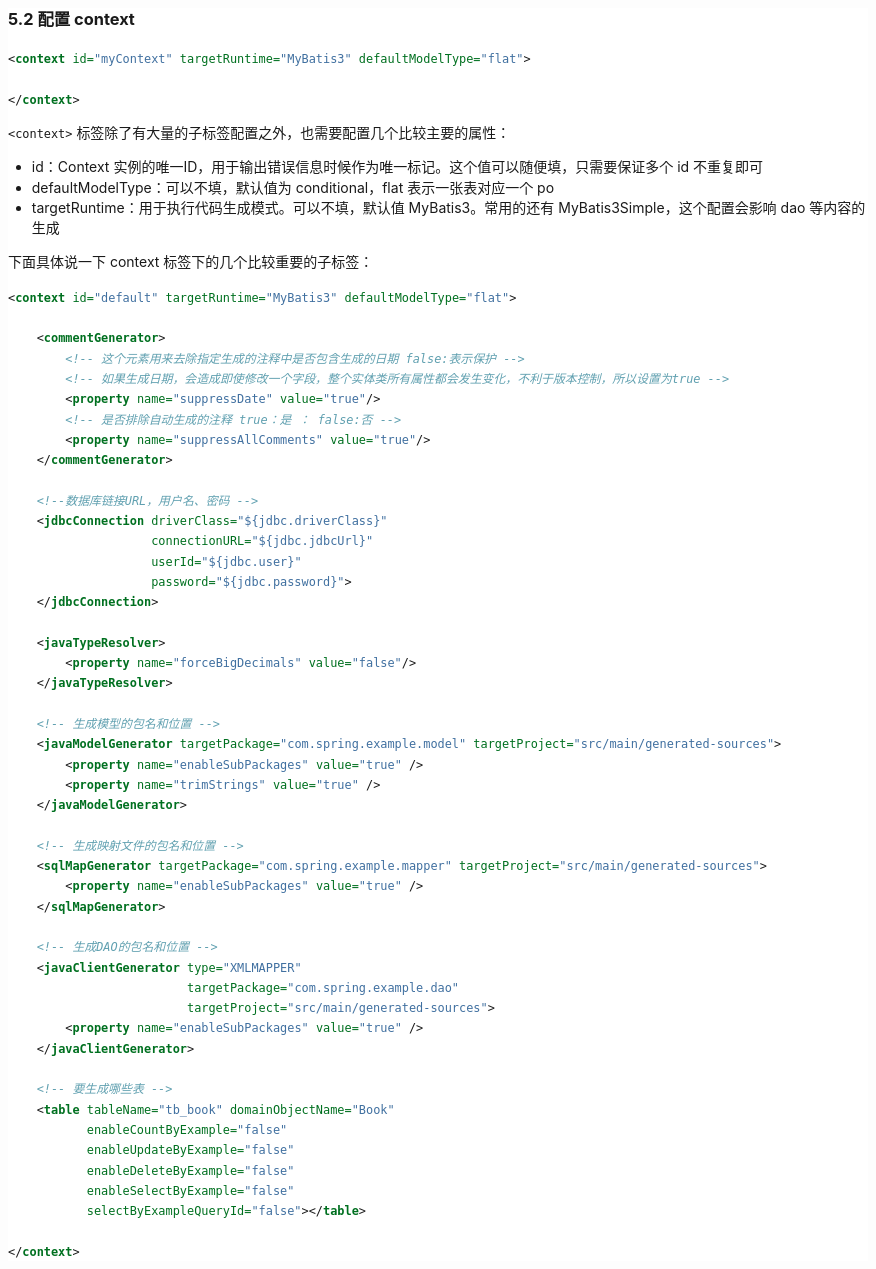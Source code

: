 ### 5.2 配置 context

```xml
<context id="myContext" targetRuntime="MyBatis3" defaultModelType="flat">

</context>
```

`<context>` 标签除了有大量的子标签配置之外，也需要配置几个比较主要的属性：
- id：Context 实例的唯一ID，用于输出错误信息时候作为唯一标记。这个值可以随便填，只需要保证多个 id 不重复即可
- defaultModelType：可以不填，默认值为 conditional，flat 表示一张表对应一个 po
- targetRuntime：用于执行代码生成模式。可以不填，默认值 MyBatis3。常用的还有 MyBatis3Simple，这个配置会影响 dao 等内容的生成

下面具体说一下 context 标签下的几个比较重要的子标签：
```xml
<context id="default" targetRuntime="MyBatis3" defaultModelType="flat">

    <commentGenerator>
        <!-- 这个元素用来去除指定生成的注释中是否包含生成的日期 false:表示保护 -->
        <!-- 如果生成日期，会造成即使修改一个字段，整个实体类所有属性都会发生变化，不利于版本控制，所以设置为true -->
        <property name="suppressDate" value="true"/>
        <!-- 是否排除自动生成的注释 true：是 ： false:否 -->
        <property name="suppressAllComments" value="true"/>
    </commentGenerator>

    <!--数据库链接URL，用户名、密码 -->
    <jdbcConnection driverClass="${jdbc.driverClass}"
                    connectionURL="${jdbc.jdbcUrl}"
                    userId="${jdbc.user}"
                    password="${jdbc.password}">
    </jdbcConnection>

    <javaTypeResolver>
        <property name="forceBigDecimals" value="false"/>
    </javaTypeResolver>

    <!-- 生成模型的包名和位置 -->
    <javaModelGenerator targetPackage="com.spring.example.model" targetProject="src/main/generated-sources">
        <property name="enableSubPackages" value="true" />
        <property name="trimStrings" value="true" />
    </javaModelGenerator>

    <!-- 生成映射文件的包名和位置 -->
    <sqlMapGenerator targetPackage="com.spring.example.mapper" targetProject="src/main/generated-sources">
        <property name="enableSubPackages" value="true" />
    </sqlMapGenerator>

    <!-- 生成DAO的包名和位置 -->
    <javaClientGenerator type="XMLMAPPER"
                         targetPackage="com.spring.example.dao"
                         targetProject="src/main/generated-sources">
        <property name="enableSubPackages" value="true" />
    </javaClientGenerator>

    <!-- 要生成哪些表 -->
    <table tableName="tb_book" domainObjectName="Book"
           enableCountByExample="false"
           enableUpdateByExample="false"
           enableDeleteByExample="false"
           enableSelectByExample="false"
           selectByExampleQueryId="false"></table>

</context>
```